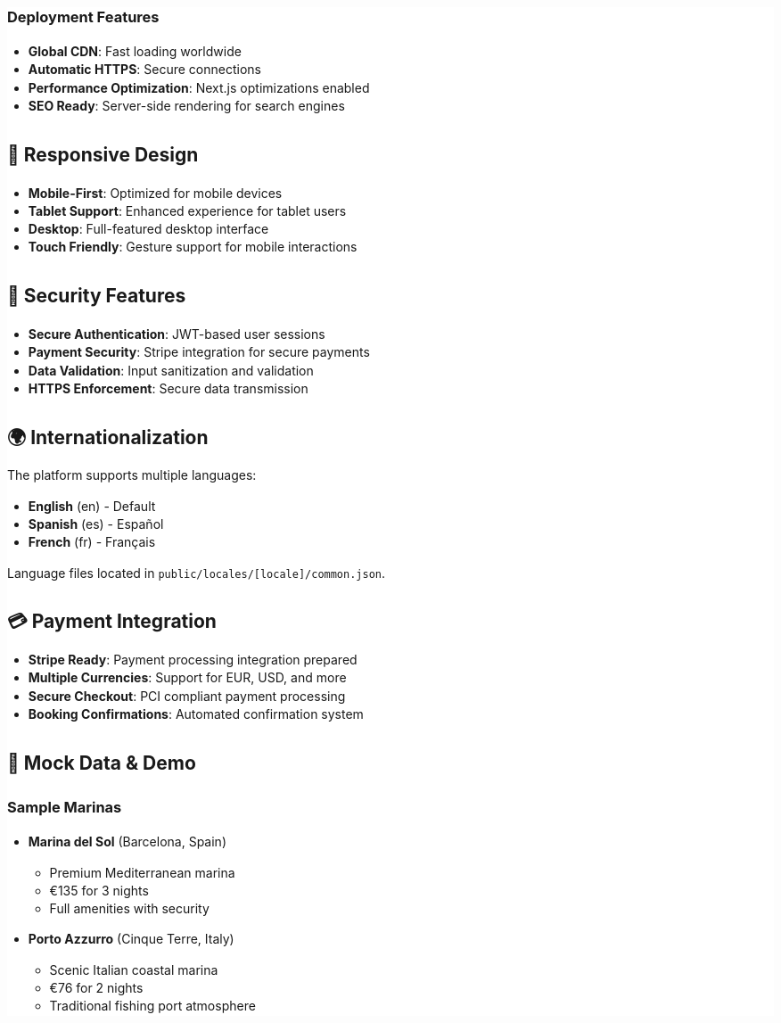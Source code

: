 ### Deployment Features

- **Global CDN**: Fast loading worldwide
- **Automatic HTTPS**: Secure connections
- **Performance Optimization**: Next.js optimizations enabled
- **SEO Ready**: Server-side rendering for search engines

## 📱 Responsive Design

- **Mobile-First**: Optimized for mobile devices
- **Tablet Support**: Enhanced experience for tablet users
- **Desktop**: Full-featured desktop interface
- **Touch Friendly**: Gesture support for mobile interactions

## 🔐 Security Features

- **Secure Authentication**: JWT-based user sessions
- **Payment Security**: Stripe integration for secure payments
- **Data Validation**: Input sanitization and validation
- **HTTPS Enforcement**: Secure data transmission

## 🌍 Internationalization

The platform supports multiple languages:

- **English** (en) - Default
- **Spanish** (es) - Español
- **French** (fr) - Français

Language files located in `public/locales/[locale]/common.json`.

## 💳 Payment Integration

- **Stripe Ready**: Payment processing integration prepared
- **Multiple Currencies**: Support for EUR, USD, and more
- **Secure Checkout**: PCI compliant payment processing
- **Booking Confirmations**: Automated confirmation system

## 🚢 Mock Data & Demo

### Sample Marinas

- **Marina del Sol** (Barcelona, Spain)

  - Premium Mediterranean marina
  - €135 for 3 nights
  - Full amenities with security

- **Porto Azzurro** (Cinque Terre, Italy)

  - Scenic Italian coastal marina
  - €76 for 2 nights
  - Traditional fishing port atmosphere
